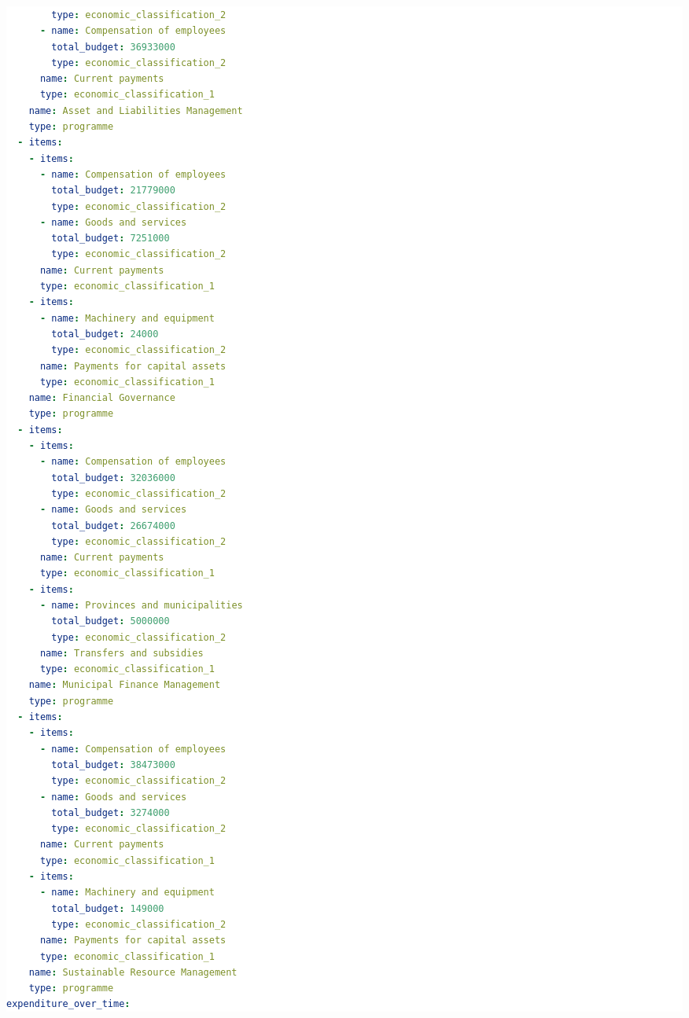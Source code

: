 ```yaml
        type: economic_classification_2
      - name: Compensation of employees
        total_budget: 36933000
        type: economic_classification_2
      name: Current payments
      type: economic_classification_1
    name: Asset and Liabilities Management
    type: programme
  - items:
    - items:
      - name: Compensation of employees
        total_budget: 21779000
        type: economic_classification_2
      - name: Goods and services
        total_budget: 7251000
        type: economic_classification_2
      name: Current payments
      type: economic_classification_1
    - items:
      - name: Machinery and equipment
        total_budget: 24000
        type: economic_classification_2
      name: Payments for capital assets
      type: economic_classification_1
    name: Financial Governance
    type: programme
  - items:
    - items:
      - name: Compensation of employees
        total_budget: 32036000
        type: economic_classification_2
      - name: Goods and services
        total_budget: 26674000
        type: economic_classification_2
      name: Current payments
      type: economic_classification_1
    - items:
      - name: Provinces and municipalities
        total_budget: 5000000
        type: economic_classification_2
      name: Transfers and subsidies
      type: economic_classification_1
    name: Municipal Finance Management
    type: programme
  - items:
    - items:
      - name: Compensation of employees
        total_budget: 38473000
        type: economic_classification_2
      - name: Goods and services
        total_budget: 3274000
        type: economic_classification_2
      name: Current payments
      type: economic_classification_1
    - items:
      - name: Machinery and equipment
        total_budget: 149000
        type: economic_classification_2
      name: Payments for capital assets
      type: economic_classification_1
    name: Sustainable Resource Management
    type: programme
expenditure_over_time:
```